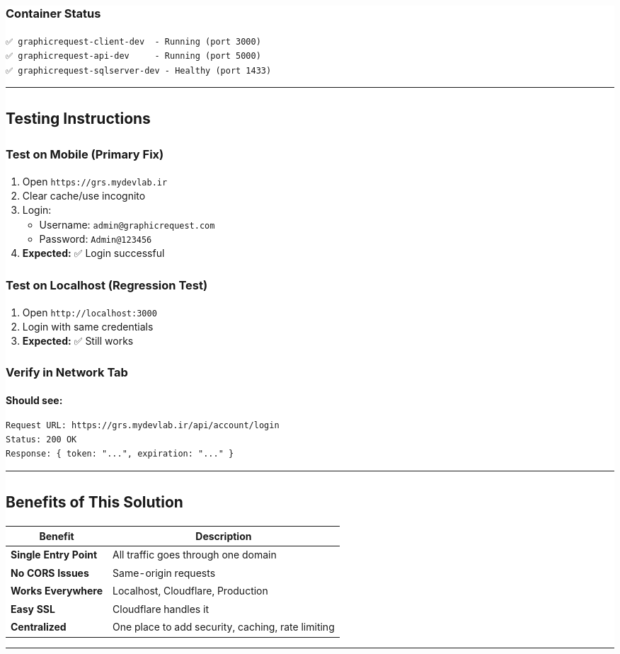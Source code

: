 ### Container Status
```
✅ graphicrequest-client-dev  - Running (port 3000)
✅ graphicrequest-api-dev     - Running (port 5000)
✅ graphicrequest-sqlserver-dev - Healthy (port 1433)
```

---

## Testing Instructions

### Test on Mobile (Primary Fix)

1. Open `https://grs.mydevlab.ir`
2. Clear cache/use incognito
3. Login:
   - Username: `admin@graphicrequest.com`
   - Password: `Admin@123456`
4. **Expected:** ✅ Login successful

### Test on Localhost (Regression Test)

1. Open `http://localhost:3000`
2. Login with same credentials
3. **Expected:** ✅ Still works

### Verify in Network Tab

**Should see:**
```
Request URL: https://grs.mydevlab.ir/api/account/login
Status: 200 OK
Response: { token: "...", expiration: "..." }
```

---

## Benefits of This Solution

| Benefit | Description |
|---------|-------------|
| **Single Entry Point** | All traffic goes through one domain |
| **No CORS Issues** | Same-origin requests |
| **Works Everywhere** | Localhost, Cloudflare, Production |
| **Easy SSL** | Cloudflare handles it |
| **Centralized** | One place to add security, caching, rate limiting |

---
